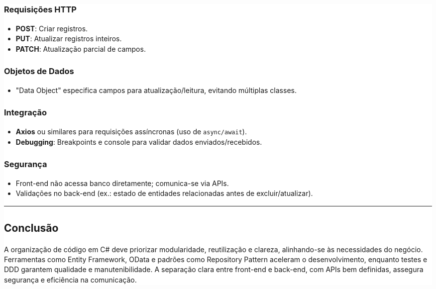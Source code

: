 ### Requisições HTTP

- **POST**: Criar registros.
- **PUT**: Atualizar registros inteiros.
- **PATCH**: Atualização parcial de campos.

### Objetos de Dados

- "Data Object" especifica campos para atualização/leitura, evitando múltiplas classes.

### Integração

- **Axios** ou similares para requisições assíncronas (uso de `async/await`).
- **Debugging**: Breakpoints e console para validar dados enviados/recebidos.

### Segurança

- Front-end não acessa banco diretamente; comunica-se via APIs.
- Validações no back-end (ex.: estado de entidades relacionadas antes de excluir/atualizar).

---

## Conclusão

A organização de código em C# deve priorizar modularidade, reutilização e clareza, alinhando-se às necessidades do negócio. Ferramentas como Entity Framework, OData e padrões como Repository Pattern aceleram o desenvolvimento, enquanto testes e DDD garantem qualidade e manutenibilidade. A separação clara entre front-end e back-end, com APIs bem definidas, assegura segurança e eficiência na comunicação.
